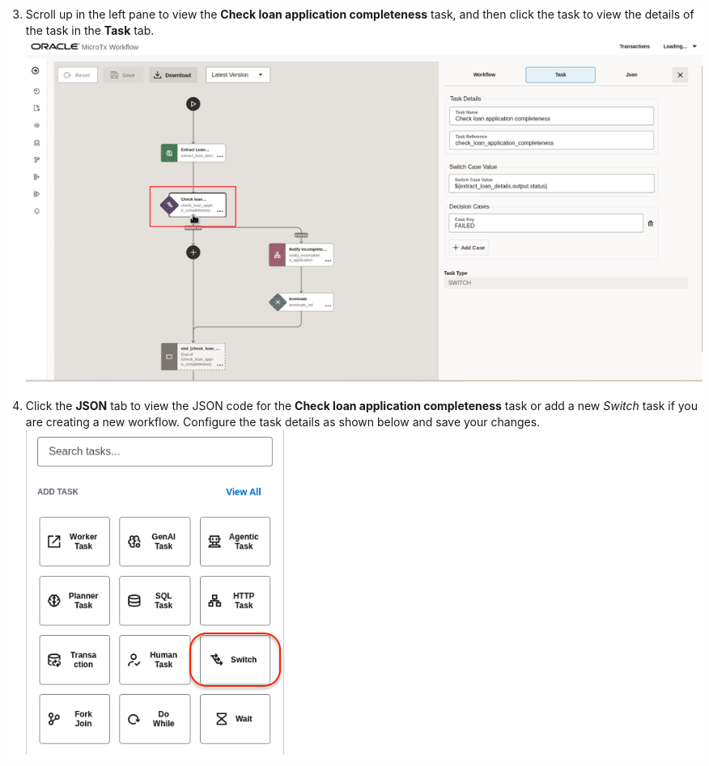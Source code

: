 3. Scroll up in the left pane to view the **Check loan application completeness** task, and then click the task to view the details of the task in the **Task** tab.
   ![View task details](images/check-loan-task-details.png)

4. Click the **JSON** tab to view the JSON code for the **Check loan application completeness** task or add a new *Switch* task if you are creating a new workflow. Configure the task details as shown below and save your changes.
![Add switch1 task](images/add-switch1-task.png)